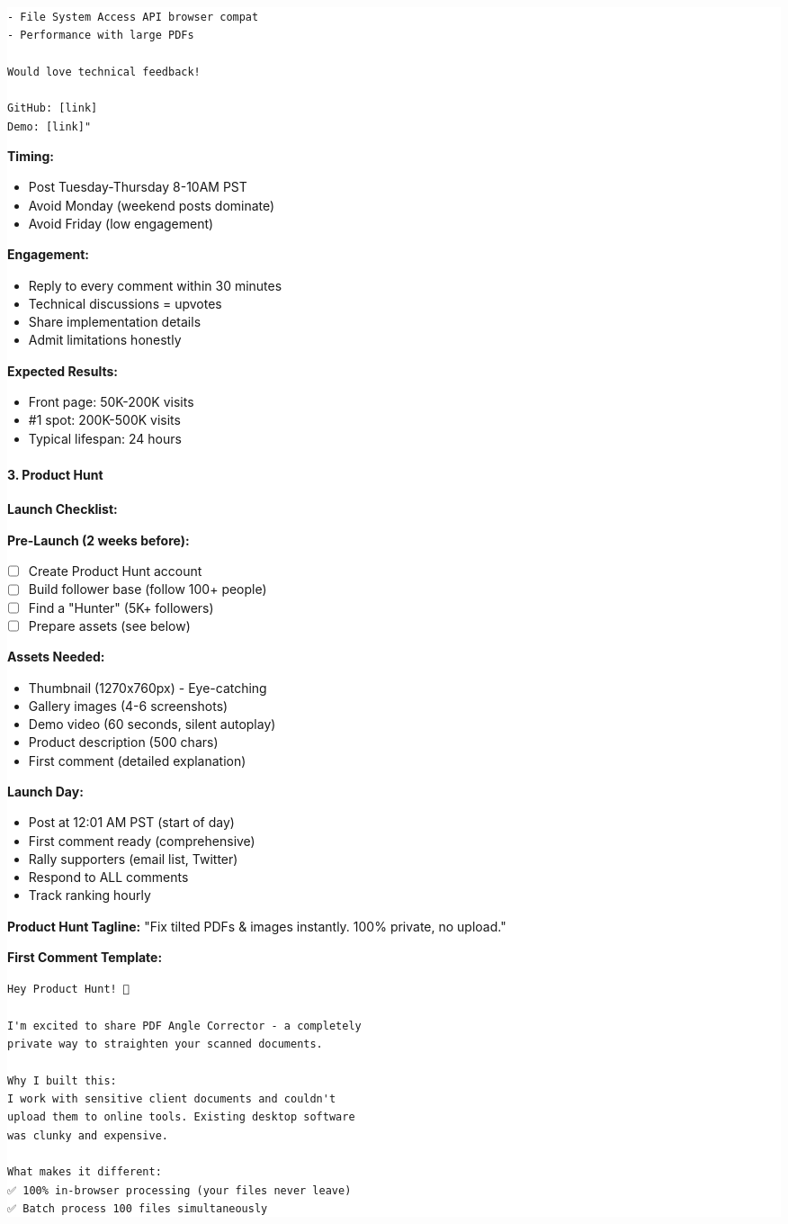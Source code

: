 ```
- File System Access API browser compat
- Performance with large PDFs

Would love technical feedback!

GitHub: [link]
Demo: [link]"
```

**Timing:**
- Post Tuesday-Thursday 8-10AM PST
- Avoid Monday (weekend posts dominate)
- Avoid Friday (low engagement)

**Engagement:**
- Reply to every comment within 30 minutes
- Technical discussions = upvotes
- Share implementation details
- Admit limitations honestly

**Expected Results:**
- Front page: 50K-200K visits
- #1 spot: 200K-500K visits
- Typical lifespan: 24 hours

#### 3. Product Hunt

**Launch Checklist:**

**Pre-Launch (2 weeks before):**
- [ ] Create Product Hunt account
- [ ] Build follower base (follow 100+ people)
- [ ] Find a "Hunter" (5K+ followers)
- [ ] Prepare assets (see below)

**Assets Needed:**
- Thumbnail (1270x760px) - Eye-catching
- Gallery images (4-6 screenshots)
- Demo video (60 seconds, silent autoplay)
- Product description (500 chars)
- First comment (detailed explanation)

**Launch Day:**
- Post at 12:01 AM PST (start of day)
- First comment ready (comprehensive)
- Rally supporters (email list, Twitter)
- Respond to ALL comments
- Track ranking hourly

**Product Hunt Tagline:**
"Fix tilted PDFs & images instantly. 100% private, no upload."

**First Comment Template:**
```
Hey Product Hunt! 👋

I'm excited to share PDF Angle Corrector - a completely
private way to straighten your scanned documents.

Why I built this:
I work with sensitive client documents and couldn't
upload them to online tools. Existing desktop software
was clunky and expensive.

What makes it different:
✅ 100% in-browser processing (your files never leave)
✅ Batch process 100 files simultaneously
```